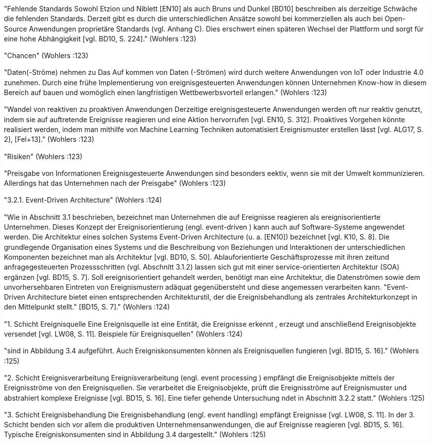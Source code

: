 "Fehlende Standards Sowohl Etzion und Niblett [EN10] als auch Bruns und Dunkel [BD10] beschreiben als derzeitige Schwäche die fehlenden Standards. Derzeit gibt es durch die unterschiedlichen Ansätze sowohl bei kommerziellen als auch bei Open-Source Anwendungen proprietäre Standards (vgl. Anhang C). Dies erschwert einen späteren Wechsel der Plattform und sorgt für eine hohe Abhängigkeit [vgl. BD10, S. 224]." (Wohlers :123)

"Chancen" (Wohlers :123)

"Daten(-Ströme) nehmen zu Das Auf kommen von Daten (-Strömen) wird durch weitere Anwendungen von IoT oder Industrie 4.0 zunehmen. Durch eine frühe Implementierung von ereignisgesteuerten Anwendungen können Unternehmen Know-how in diesem Bereich auf bauen und womöglich einen langfristigen Wettbewerbsvorteil erlangen." (Wohlers :123)

"Wandel von reaktiven zu proaktiven Anwendungen Derzeitige ereignisgesteuerte Anwendungen werden oft nur reaktiv genutzt, indem sie auf auftretende Ereignisse reagieren und eine Aktion hervorrufen [vgl. EN10, S. 312]. Proaktives Vorgehen könnte realisiert werden, indem man mithilfe von Machine Learning Techniken automatisiert Ereignismuster erstellen lässt [vgl. ALG17, S. 2], [Fel+13]." (Wohlers :123)

"Risiken" (Wohlers :123)

"Preisgabe von Informationen Ereignisgesteuerte Anwendungen sind besonders eektiv, wenn sie mit der Umwelt kommunizieren. Allerdings hat das Unternehmen nach der Preisgabe" (Wohlers :123)

"3.2.1. Event-Driven Architecture" (Wohlers :124)

"Wie in Abschnitt 3.1 beschrieben, bezeichnet man Unternehmen die auf Ereignisse reagieren als ereignisorientierte Unternehmen. Dieses Konzept der Ereignisorientierung (engl. event-driven ) kann auch auf Software-Systeme angewendet werden. Die Architektur eines solchen Systems Event-Driven Architecture (u. a. [EN10]) bezeichnet [vgl. K10, S. 8]. Die grundlegende Organisation eines Systems und die Beschreibung von Beziehungen und Interaktionen der unterschiedlichen Komponenten bezeichnet man als Architektur [vgl. BD10, S. 50]. Ablauforientierte Geschäftsprozesse mit ihren zeitund anfragegesteuerten Prozessschritten (vgl. Abschnitt 3.1.2) lassen sich gut mit einer service-orientierten Architektur (SOA) ergänzen [vgl. BD15, S. 7]. Soll ereignisorientiert gehandelt werden, benötigt man eine Architektur, die Datenströmen sowie dem unvorhersehbaren Eintreten von Ereignismustern adäquat gegenübersteht und diese angemessen verarbeiten kann. "Event-Driven Architecture bietet einen entsprechenden Architekturstil, der die Ereignisbehandlung als zentrales Architekturkonzept in den Mittelpunkt stellt." [BD15, S. 7]." (Wohlers :124)

"1. Schicht Ereignisquelle Eine Ereignisquelle ist eine Entität, die Ereignisse erkennt , erzeugt und anschließend Ereignisobjekte versendet [vgl. LW08, S. 11]. Beispiele für Ereignisquellen" (Wohlers :124)

"sind in Abbildung 3.4 aufgeführt. Auch Ereigniskonsumenten können als Ereignisquellen fungieren [vgl. BD15, S. 16]." (Wohlers :125)

"2. Schicht Ereignisverarbeitung Ereignisverarbeitung (engl. event processing ) empfängt die Ereignisobjekte mittels der Ereignisströme von den Ereignisquellen. Sie verarbeitet die Ereignisobjekte, prüft die Ereignisströme auf Ereignismuster und abstrahiert komplexe Ereignisse [vgl. BD15, S. 16]. Eine tiefer gehende Untersuchung ndet in Abschnitt 3.2.2 statt." (Wohlers :125)

"3. Schicht Ereignisbehandlung Die Ereignisbehandlung (engl. event handling) empfängt Ereignisse [vgl. LW08, S. 11]. In der 3. Schicht benden sich vor allem die produktiven Unternehmensanwendungen, die auf Ereignisse reagieren [vgl. BD15, S. 16]. Typische Ereigniskonsumenten sind in Abbildung 3.4 dargestellt." (Wohlers :125)
